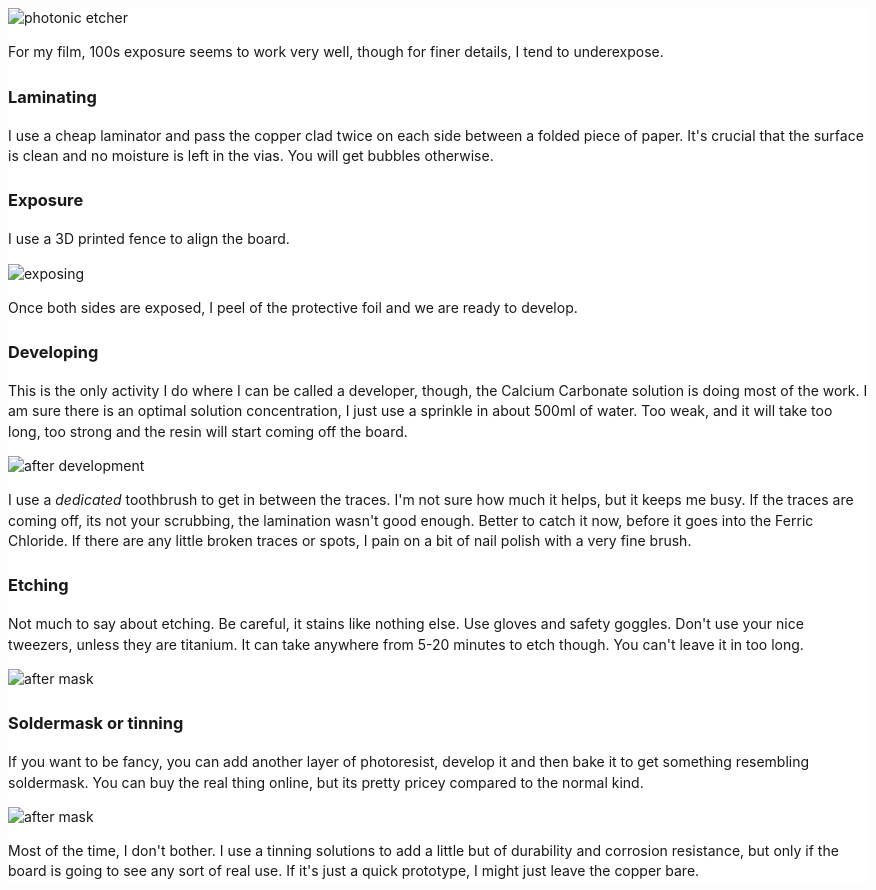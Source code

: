 ![photonic etcher](images/photonic_etcher.png)

For my film, 100s exposure seems to work very well, though for finer details, I tend to underexpose.

### Laminating
I use a cheap laminator and pass the copper clad twice on each side between a folded piece of paper.
It's crucial that the surface is clean and no moisture is left in the vias. You will get bubbles otherwise.

### Exposure
I use a 3D printed fence to align the board.

![exposing](images/printer_exposure.jpeg)

Once both sides are exposed, I peel of the protective foil and we are ready to develop.

### Developing
This is the only activity I do where I can be called a developer, though, the Calcium Carbonate solution is doing most of the work.
I am sure there is an optimal solution concentration, I just use a sprinkle in about 500ml of water. Too weak, and it will take too long, too strong and the resin will start coming off the board.

![after development](images/pcbs/pcb_13.jpeg)

I use a *dedicated* toothbrush to get in between the traces. I'm not sure how much it helps, but it keeps me busy. If the traces are coming off, its not your scrubbing, the lamination wasn't good enough.
Better to catch it now, before it goes into the Ferric Chloride.
If there are any little broken traces or spots, I pain on a bit of nail polish with a very fine brush.

### Etching
Not much to say about etching.
Be careful, it stains like nothing else.
Use gloves and safety goggles.
Don't use your nice tweezers, unless they are titanium.
It can take anywhere from 5-20 minutes to etch though. You can't leave it in too long.

![after mask](images/pcbs/pcb_8.jpeg)


### Soldermask or tinning
If you want to be fancy, you can add another layer of photoresist, develop it and then bake it to get something resembling soldermask. You can buy the real thing online, but its pretty pricey compared to the normal kind.

![after mask](images/pcbs/pcb_14.jpeg)

Most of the time, I don't bother. I use a tinning solutions to add a little but of durability and corrosion resistance, but only if the board is going to see any sort of real use. If it's just a quick prototype, I might just leave the copper bare.
